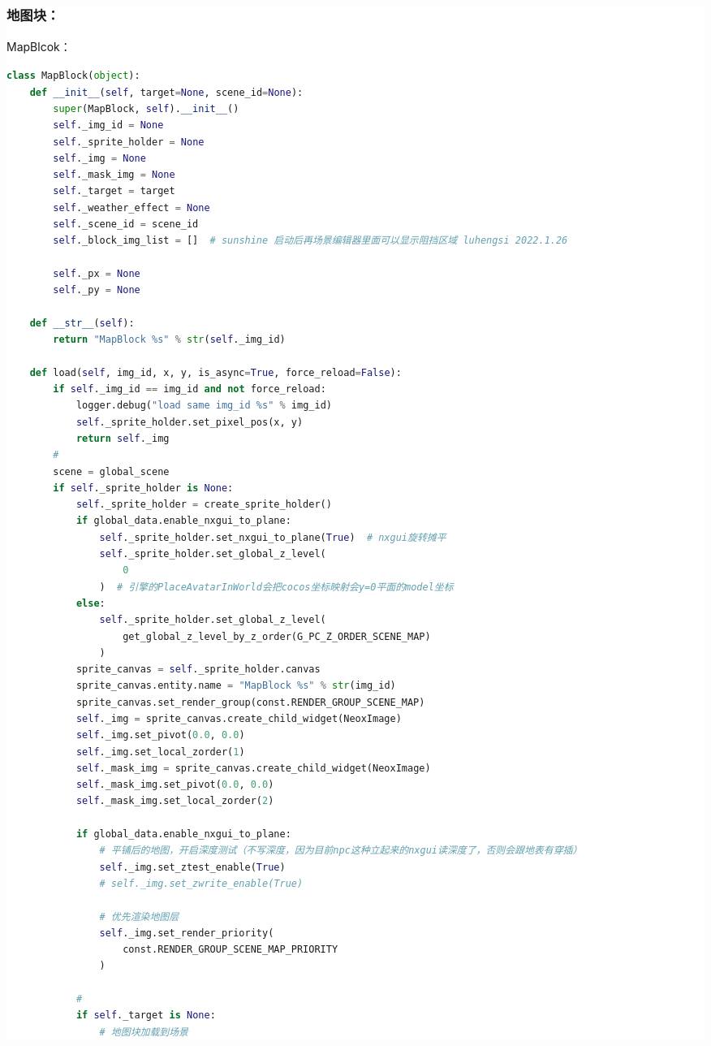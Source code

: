 ### 地图块：

MapBlcok：

```python
class MapBlock(object):
    def __init__(self, target=None, scene_id=None):
        super(MapBlock, self).__init__()
        self._img_id = None
        self._sprite_holder = None
        self._img = None
        self._mask_img = None
        self._target = target
        self._weather_effect = None
        self._scene_id = scene_id
        self._block_img_list = []  # sunshine 启动后再场景编辑器里面可以显示阻挡区域 luhengsi 2022.1.26

        self._px = None
        self._py = None

    def __str__(self):
        return "MapBlock %s" % str(self._img_id)

    def load(self, img_id, x, y, is_async=True, force_reload=False):
        if self._img_id == img_id and not force_reload:
            logger.debug("load same img_id %s" % img_id)
            self._sprite_holder.set_pixel_pos(x, y)
            return self._img
        #
        scene = global_scene
        if self._sprite_holder is None:
            self._sprite_holder = create_sprite_holder()
            if global_data.enable_nxgui_to_plane:
                self._sprite_holder.set_nxgui_to_plane(True)  # nxgui旋转摊平
                self._sprite_holder.set_global_z_level(
                    0
                )  # 引擎的PlaceAvatarInWorld会把cocos坐标映射会y=0平面的model坐标
            else:
                self._sprite_holder.set_global_z_level(
                    get_global_z_level_by_z_order(G_PC_Z_ORDER_SCENE_MAP)
                )
            sprite_canvas = self._sprite_holder.canvas
            sprite_canvas.entity.name = "MapBlock %s" % str(img_id)
            sprite_canvas.set_render_group(const.RENDER_GROUP_SCENE_MAP)
            self._img = sprite_canvas.create_child_widget(NeoxImage)
            self._img.set_pivot(0.0, 0.0)
            self._img.set_local_zorder(1)
            self._mask_img = sprite_canvas.create_child_widget(NeoxImage)
            self._mask_img.set_pivot(0.0, 0.0)
            self._mask_img.set_local_zorder(2)

            if global_data.enable_nxgui_to_plane:
                # 平铺后的地图，开启深度测试（不写深度，因为目前npc这种立起来的nxgui读深度了，否则会跟地表有穿插）
                self._img.set_ztest_enable(True)
                # self._img.set_zwrite_enable(True)

                # 优先渲染地图层
                self._img.set_render_priority(
                    const.RENDER_GROUP_SCENE_MAP_PRIORITY
                )

            #
            if self._target is None:
                # 地图块加载到场景
```